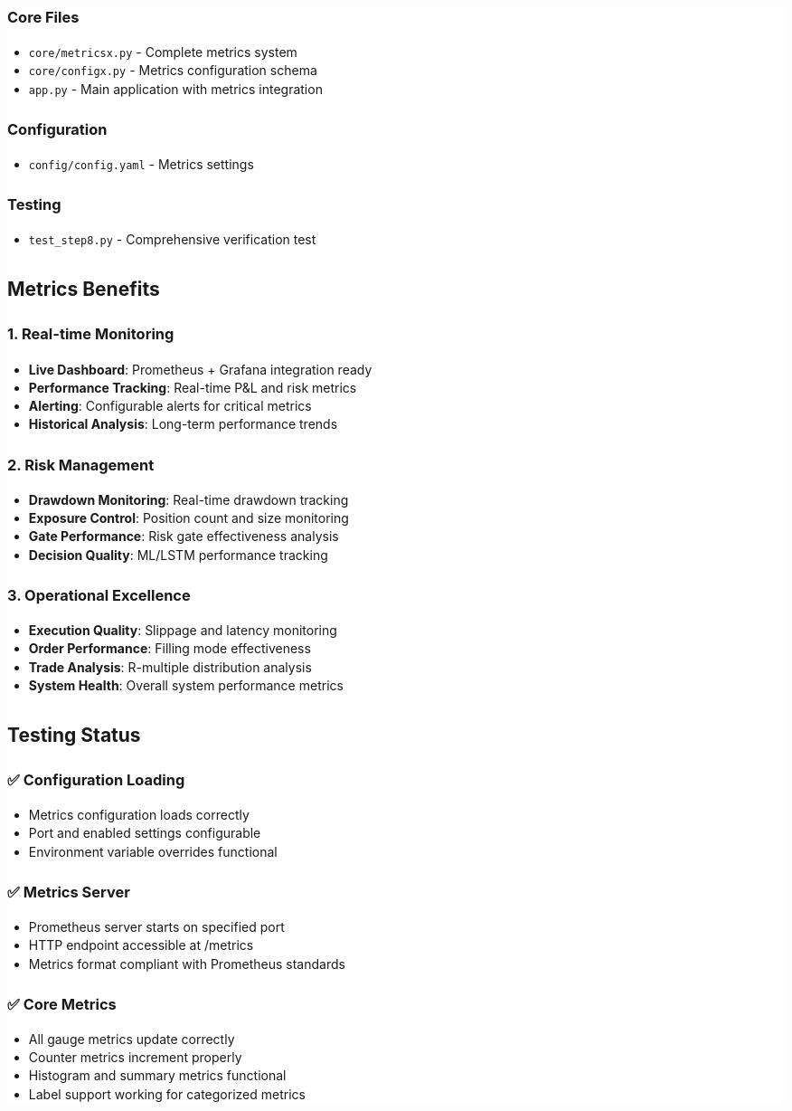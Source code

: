 ### Core Files
- `core/metricsx.py` - Complete metrics system
- `core/configx.py` - Metrics configuration schema
- `app.py` - Main application with metrics integration

### Configuration
- `config/config.yaml` - Metrics settings

### Testing
- `test_step8.py` - Comprehensive verification test

## Metrics Benefits

### 1. Real-time Monitoring
- **Live Dashboard**: Prometheus + Grafana integration ready
- **Performance Tracking**: Real-time P&L and risk metrics
- **Alerting**: Configurable alerts for critical metrics
- **Historical Analysis**: Long-term performance trends

### 2. Risk Management
- **Drawdown Monitoring**: Real-time drawdown tracking
- **Exposure Control**: Position count and size monitoring
- **Gate Performance**: Risk gate effectiveness analysis
- **Decision Quality**: ML/LSTM performance tracking

### 3. Operational Excellence
- **Execution Quality**: Slippage and latency monitoring
- **Order Performance**: Filling mode effectiveness
- **Trade Analysis**: R-multiple distribution analysis
- **System Health**: Overall system performance metrics

## Testing Status

### ✅ Configuration Loading
- Metrics configuration loads correctly
- Port and enabled settings configurable
- Environment variable overrides functional

### ✅ Metrics Server
- Prometheus server starts on specified port
- HTTP endpoint accessible at /metrics
- Metrics format compliant with Prometheus standards

### ✅ Core Metrics
- All gauge metrics update correctly
- Counter metrics increment properly
- Histogram and summary metrics functional
- Label support working for categorized metrics
